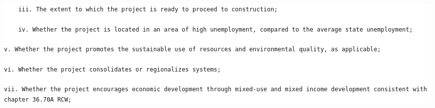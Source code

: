         iii. The extent to which the project is ready to proceed to construction;

        iv. Whether the project is located in an area of high unemployment, compared to the average state unemployment;

    v. Whether the project promotes the sustainable use of resources and environmental quality, as applicable;

    vi. Whether the project consolidates or regionalizes systems;

    vii. Whether the project encourages economic development through mixed‑use and mixed income development consistent with chapter 36.70A RCW;

